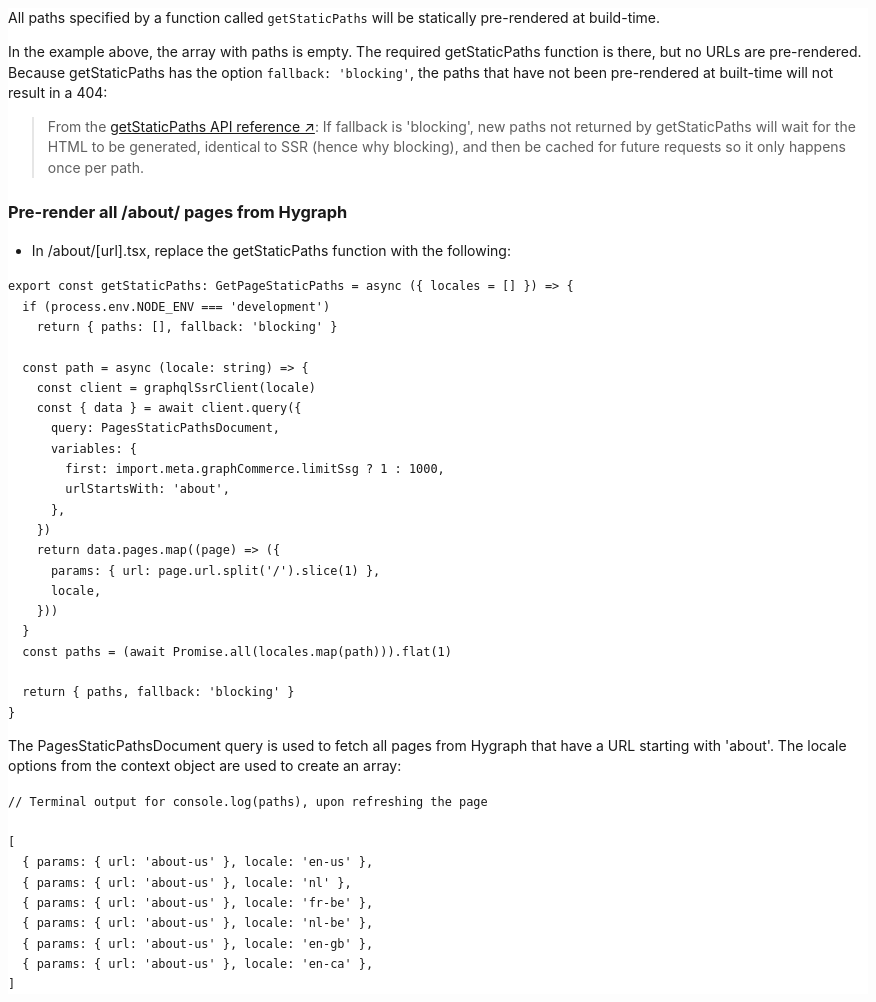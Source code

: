All paths specified by a function called `getStaticPaths` will be statically
pre-rendered at build-time.

In the example above, the array with paths is empty. The required getStaticPaths
function is there, but no URLs are pre-rendered. Because getStaticPaths has the
option `fallback: 'blocking'`, the paths that have not been pre-rendered at
built-time will not result in a 404:

> From the
> [getStaticPaths API reference ↗](https://nextjs.org/docs/api-reference/data-fetching/get-static-paths):
> If fallback is 'blocking', new paths not returned by getStaticPaths will wait
> for the HTML to be generated, identical to SSR (hence why blocking), and then
> be cached for future requests so it only happens once per path.

### Pre-render all /about/ pages from Hygraph

- In /about/[url].tsx, replace the getStaticPaths function with the following:

```tsx
export const getStaticPaths: GetPageStaticPaths = async ({ locales = [] }) => {
  if (process.env.NODE_ENV === 'development')
    return { paths: [], fallback: 'blocking' }

  const path = async (locale: string) => {
    const client = graphqlSsrClient(locale)
    const { data } = await client.query({
      query: PagesStaticPathsDocument,
      variables: {
        first: import.meta.graphCommerce.limitSsg ? 1 : 1000,
        urlStartsWith: 'about',
      },
    })
    return data.pages.map((page) => ({
      params: { url: page.url.split('/').slice(1) },
      locale,
    }))
  }
  const paths = (await Promise.all(locales.map(path))).flat(1)

  return { paths, fallback: 'blocking' }
}
```

The PagesStaticPathsDocument query is used to fetch all pages from Hygraph that
have a URL starting with 'about'. The locale options from the context object are
used to create an array:

```txt
// Terminal output for console.log(paths), upon refreshing the page

[
  { params: { url: 'about-us' }, locale: 'en-us' },
  { params: { url: 'about-us' }, locale: 'nl' },
  { params: { url: 'about-us' }, locale: 'fr-be' },
  { params: { url: 'about-us' }, locale: 'nl-be' },
  { params: { url: 'about-us' }, locale: 'en-gb' },
  { params: { url: 'about-us' }, locale: 'en-ca' },
]
```
